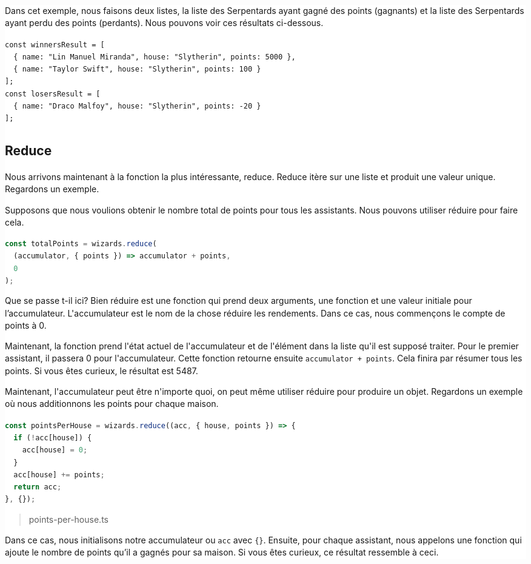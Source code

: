Dans cet exemple, nous faisons deux listes, la liste des Serpentards ayant gagné des points (gagnants) et la liste des Serpentards ayant perdu des points (perdants). Nous pouvons voir ces résultats ci-dessous.

```text
const winnersResult = [
  { name: "Lin Manuel Miranda", house: "Slytherin", points: 5000 },
  { name: "Taylor Swift", house: "Slytherin", points: 100 }
];
const losersResult = [
  { name: "Draco Malfoy", house: "Slytherin", points: -20 }
];
```

## Reduce

Nous arrivons maintenant à la fonction la plus intéressante, reduce. Reduce itère sur une liste et produit une valeur unique. Regardons un exemple.

Supposons que nous voulions obtenir le nombre total de points pour tous les assistants. Nous pouvons utiliser réduire pour faire cela.

```js
const totalPoints = wizards.reduce(
  (accumulator, { points }) => accumulator + points,
  0
);
```

Que se passe t-il ici? Bien réduire est une fonction qui prend deux arguments, une fonction et une valeur initiale pour l’accumulateur. L'accumulateur est le nom de la chose réduire les rendements. Dans ce cas, nous commençons le compte de points à 0.

Maintenant, la fonction prend l'état actuel de l'accumulateur et de l'élément dans la liste qu'il est supposé traiter. Pour le premier assistant, il passera 0 pour l'accumulateur. Cette fonction retourne ensuite `accumulator + points`. Cela finira par résumer tous les points. Si vous êtes curieux, le résultat est 5487.

Maintenant, l'accumulateur peut être n'importe quoi, on peut même utiliser réduire pour produire un objet. Regardons un exemple où nous additionnons les points pour chaque maison.

```js
const pointsPerHouse = wizards.reduce((acc, { house, points }) => {
  if (!acc[house]) {
    acc[house] = 0;
  }
  acc[house] += points;
  return acc;
}, {});
```
> points-per-house.ts

Dans ce cas, nous initialisons notre accumulateur ou `acc` avec `{}`. Ensuite, pour chaque assistant, nous appelons une fonction qui ajoute le nombre de points qu’il a gagnés pour sa maison. Si vous êtes curieux, ce résultat ressemble à ceci.
